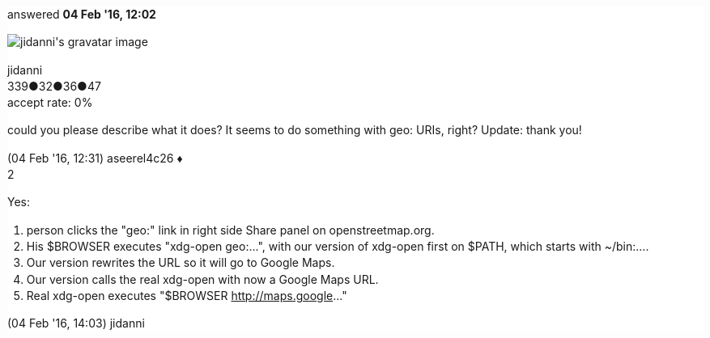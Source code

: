 <div class="answer-controls post-controls">
&#10;</div>
<div class="post-update-info-container">
<div class="post-update-info post-update-info-user">
<p>answered <strong>04 Feb '16, 12:02</strong></p>
<img src="https://secure.gravatar.com/avatar/47edd1ee4d973c50bbe7991bb063d09d?s=32&amp;d=identicon&amp;r=g" class="gravatar" width="32" height="32" alt="jidanni&#39;s gravatar image" />
<p><span>jidanni</span><br />
<span class="score" title="339 reputation points">339</span><span title="32 badges"><span class="badge1">●</span><span class="badgecount">32</span></span><span title="36 badges"><span class="silver">●</span><span class="badgecount">36</span></span><span title="47 badges"><span class="bronze">●</span><span class="badgecount">47</span></span><br />
<span class="accept_rate" title="Rate of the user&#39;s accepted answers">accept rate:</span> <span title="jidanni has no accepted answers">0%</span></p>
</div>
</div>
<div id="comments-container-47906" class="comments-container">
<span id="47907"></span>
<div id="comment-47907" class="comment">
<div id="post-47907-score" class="comment-score">
&#10;</div>
<div class="comment-text">
<p>could you please describe what it does? It seems to do something with geo: URIs, right? Update: thank you!</p>
</div>
<div id="comment-47907-info" class="comment-info">
<span class="comment-age">(04 Feb '16, 12:31)</span> <span class="comment-user userinfo">aseerel4c26 ♦</span>
</div>
</div>
<span id="47913"></span>
<div id="comment-47913" class="comment">
<div id="post-47913-score" class="comment-score">
2
</div>
<div class="comment-text">
<p>Yes:</p>
<ol>
<li>person clicks the "geo:" link in right side Share panel on openstreetmap.org.</li>
<li>His $BROWSER executes "xdg-open geo:...", with our version of xdg-open first on $PATH, which starts with ~/bin:....</li>
<li>Our version rewrites the URL so it will go to Google Maps.</li>
<li>Our version calls the real xdg-open with now a Google Maps URL.</li>
<li>Real xdg-open executes "$BROWSER <a href="http://maps.google">http://maps.google</a>..."</li>
</ol>
</div>
<div id="comment-47913-info" class="comment-info">
<span class="comment-age">(04 Feb '16, 14:03)</span> <span class="comment-user userinfo">jidanni</span>
</div>
</div>
</div>
<div id="comment-tools-47906" class="comment-tools">
&#10;</div>
<div class="clear">
&#10;</div>
<div id="comment-47906-form-container" class="comment-form-container">
&#10;</div>
<div class="clear">
&#10;</div>
</div></td>
</tr>
</tbody>
</table>
